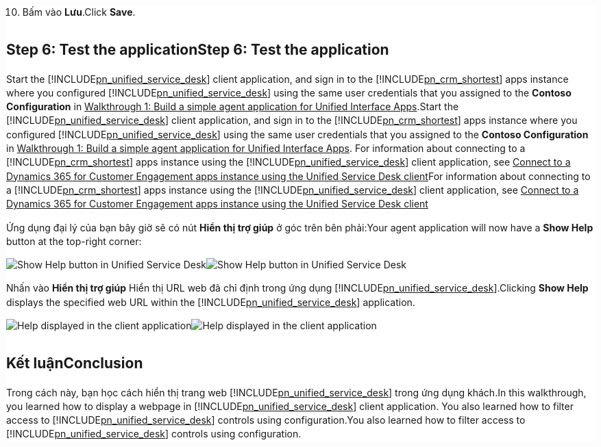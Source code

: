 10. <span data-ttu-id="e2a16-257">Bấm vào **Lưu**.</span><span class="sxs-lookup"><span data-stu-id="e2a16-257">Click **Save**.</span></span>  

<a name="Step6"></a>   
## <a name="step-6-test-the-application"></a><span data-ttu-id="e2a16-258">Step 6: Test the application</span><span class="sxs-lookup"><span data-stu-id="e2a16-258">Step 6: Test the application</span></span>  
 <span data-ttu-id="e2a16-259">Start the [!INCLUDE[pn_unified_service_desk](../includes/pn-unified-service-desk.md)] client application, and sign in to the [!INCLUDE[pn_crm_shortest](../includes/pn-crm-shortest.md)] apps instance where you configured [!INCLUDE[pn_unified_service_desk](../includes/pn-unified-service-desk.md)] using the same user credentials that you assigned to the **Contoso Configuration** in [Walkthrough 1: Build a simple agent application for Unified Interface Apps](../unified-service-desk/walkthrough1-unified-interface-build-a-simple-agent-application.md).</span><span class="sxs-lookup"><span data-stu-id="e2a16-259">Start the [!INCLUDE[pn_unified_service_desk](../includes/pn-unified-service-desk.md)] client application, and sign in to the [!INCLUDE[pn_crm_shortest](../includes/pn-crm-shortest.md)] apps instance where you configured [!INCLUDE[pn_unified_service_desk](../includes/pn-unified-service-desk.md)] using the same user credentials that you assigned to the **Contoso Configuration** in [Walkthrough 1: Build a simple agent application for Unified Interface Apps](../unified-service-desk/walkthrough1-unified-interface-build-a-simple-agent-application.md).</span></span> <span data-ttu-id="e2a16-260">For information about connecting to a [!INCLUDE[pn_crm_shortest](../includes/pn-crm-shortest.md)] apps instance using the [!INCLUDE[pn_unified_service_desk](../includes/pn-unified-service-desk.md)] client application, see [Connect to a Dynamics 365 for Customer Engagement apps instance using the Unified Service Desk client](../unified-service-desk/admin/connect-dynamics-365-instance-using-unified-service-desk-client.md)</span><span class="sxs-lookup"><span data-stu-id="e2a16-260">For information about connecting to a [!INCLUDE[pn_crm_shortest](../includes/pn-crm-shortest.md)] apps instance using the [!INCLUDE[pn_unified_service_desk](../includes/pn-unified-service-desk.md)] client application, see [Connect to a Dynamics 365 for Customer Engagement apps instance using the Unified Service Desk client](../unified-service-desk/admin/connect-dynamics-365-instance-using-unified-service-desk-client.md)</span></span> 

 <span data-ttu-id="e2a16-261">Ứng dụng đại lý của bạn bây giờ sẽ có nút **Hiển thị trợ giúp** ở góc trên bên phải:</span><span class="sxs-lookup"><span data-stu-id="e2a16-261">Your agent application will now have a **Show Help** button at the top-right corner:</span></span>  

 <span data-ttu-id="e2a16-262">![Show Help button in Unified Service Desk](../unified-service-desk/media/crm-itpro-usd-wt02-08.png "Show Help button in Unified Service Desk")</span><span class="sxs-lookup"><span data-stu-id="e2a16-262">![Show Help button in Unified Service Desk](../unified-service-desk/media/crm-itpro-usd-wt02-08.png "Show Help button in Unified Service Desk")</span></span>  

 <span data-ttu-id="e2a16-263">Nhấn vào **Hiển thị trợ giúp** Hiển thị URL web đã chỉ định trong ứng dụng [!INCLUDE[pn_unified_service_desk](../includes/pn-unified-service-desk.md)].</span><span class="sxs-lookup"><span data-stu-id="e2a16-263">Clicking **Show Help** displays the specified web URL within the [!INCLUDE[pn_unified_service_desk](../includes/pn-unified-service-desk.md)] application.</span></span>  

 <span data-ttu-id="e2a16-264">![Help displayed in the client application](../unified-service-desk/media/crm-itpro-usd-wt02-09.png "Help displayed in the client application")</span><span class="sxs-lookup"><span data-stu-id="e2a16-264">![Help displayed in the client application](../unified-service-desk/media/crm-itpro-usd-wt02-09.png "Help displayed in the client application")</span></span>  

<a name="Conclusion"></a>   
## <a name="conclusion"></a><span data-ttu-id="e2a16-265">Kết luận</span><span class="sxs-lookup"><span data-stu-id="e2a16-265">Conclusion</span></span>  
 <span data-ttu-id="e2a16-266">Trong cách này, bạn học cách hiển thị trang web [!INCLUDE[pn_unified_service_desk](../includes/pn-unified-service-desk.md)] trong ứng dụng khách.</span><span class="sxs-lookup"><span data-stu-id="e2a16-266">In this walkthrough, you learned how to display a webpage in [!INCLUDE[pn_unified_service_desk](../includes/pn-unified-service-desk.md)] client application.</span></span> <span data-ttu-id="e2a16-267">You also learned how to filter access to [!INCLUDE[pn_unified_service_desk](../includes/pn-unified-service-desk.md)] controls using configuration.</span><span class="sxs-lookup"><span data-stu-id="e2a16-267">You also learned how to filter access to [!INCLUDE[pn_unified_service_desk](../includes/pn-unified-service-desk.md)] controls using configuration.</span></span>  